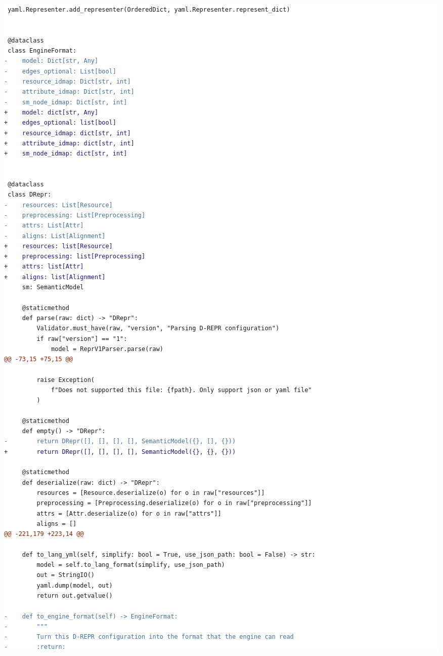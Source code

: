 ```diff
 yaml.Representer.add_representer(OrderedDict, yaml.Representer.represent_dict)
 
 
 @dataclass
 class EngineFormat:
-    model: Dict[str, Any]
-    edges_optional: List[bool]
-    resource_idmap: Dict[str, int]
-    attribute_idmap: Dict[str, int]
-    sm_node_idmap: Dict[str, int]
+    model: dict[str, Any]
+    edges_optional: list[bool]
+    resource_idmap: dict[str, int]
+    attribute_idmap: dict[str, int]
+    sm_node_idmap: dict[str, int]
 
 
 @dataclass
 class DRepr:
-    resources: List[Resource]
-    preprocessing: List[Preprocessing]
-    attrs: List[Attr]
-    aligns: List[Alignment]
+    resources: list[Resource]
+    preprocessing: list[Preprocessing]
+    attrs: list[Attr]
+    aligns: list[Alignment]
     sm: SemanticModel
 
     @staticmethod
     def parse(raw: dict) -> "DRepr":
         Validator.must_have(raw, "version", "Parsing D-REPR configuration")
         if raw["version"] == "1":
             model = ReprV1Parser.parse(raw)
@@ -73,15 +75,15 @@
 
         raise Exception(
             f"Does not supported this file: {fpath}. Only support json or yaml file"
         )
 
     @staticmethod
     def empty() -> "DRepr":
-        return DRepr([], [], [], [], SemanticModel({}, [], {}))
+        return DRepr([], [], [], [], SemanticModel({}, {}, {}))
 
     @staticmethod
     def deserialize(raw: dict) -> "DRepr":
         resources = [Resource.deserialize(o) for o in raw["resources"]]
         preprocessing = [Preprocessing.deserialize(o) for o in raw["preprocessing"]]
         attrs = [Attr.deserialize(o) for o in raw["attrs"]]
         aligns = []
@@ -221,179 +223,14 @@
 
     def to_lang_yml(self, simplify: bool = True, use_json_path: bool = False) -> str:
         model = self.to_lang_format(simplify, use_json_path)
         out = StringIO()
         yaml.dump(model, out)
         return out.getvalue()
 
-    def to_engine_format(self) -> EngineFormat:
-        """
-        Turn this D-REPR configuration into the format that the engine can read
-        :return:
```
